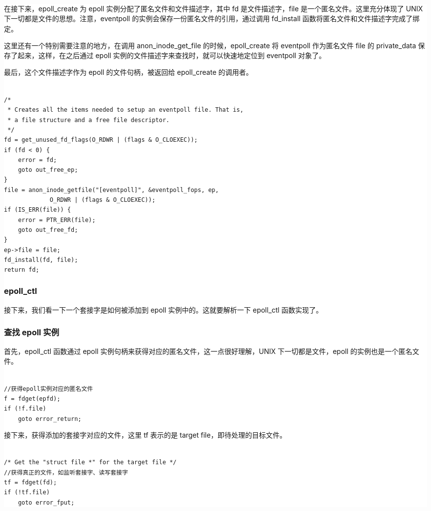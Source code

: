 在接下来，epoll_create 为 epoll 实例分配了匿名文件和文件描述字，其中 fd 是文件描述字，file 是一个匿名文件。这里充分体现了 UNIX 下一切都是文件的思想。注意，eventpoll 的实例会保存一份匿名文件的引用，通过调用 fd_install 函数将匿名文件和文件描述字完成了绑定。

这里还有一个特别需要注意的地方，在调用 anon_inode_get_file 的时候，epoll_create 将 eventpoll 作为匿名文件 file 的 private_data 保存了起来，这样，在之后通过 epoll 实例的文件描述字来查找时，就可以快速地定位到 eventpoll 对象了。

最后，这个文件描述字作为 epoll 的文件句柄，被返回给 epoll_create 的调用者。

~~~LINUX

/*
 * Creates all the items needed to setup an eventpoll file. That is,
 * a file structure and a free file descriptor.
 */
fd = get_unused_fd_flags(O_RDWR | (flags & O_CLOEXEC));
if (fd < 0) {
    error = fd;
    goto out_free_ep;
}
file = anon_inode_getfile("[eventpoll]", &eventpoll_fops, ep,
             O_RDWR | (flags & O_CLOEXEC));
if (IS_ERR(file)) {
    error = PTR_ERR(file);
    goto out_free_fd;
}
ep->file = file;
fd_install(fd, file);
return fd;
~~~

### epoll_ctl

接下来，我们看一下一个套接字是如何被添加到 epoll 实例中的。这就要解析一下 epoll_ctl 函数实现了。

### 查找 epoll 实例

首先，epoll_ctl 函数通过 epoll 实例句柄来获得对应的匿名文件，这一点很好理解，UNIX 下一切都是文件，epoll 的实例也是一个匿名文件。

~~~lOINUX

//获得epoll实例对应的匿名文件
f = fdget(epfd);
if (!f.file)
    goto error_return;
~~~

接下来，获得添加的套接字对应的文件，这里 tf 表示的是 target file，即待处理的目标文件。

~~~LINUX

/* Get the "struct file *" for the target file */
//获得真正的文件，如监听套接字、读写套接字
tf = fdget(fd);
if (!tf.file)
    goto error_fput;
~~~
